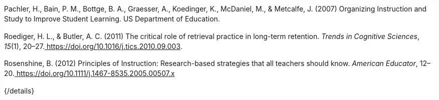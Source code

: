 Pachler, H., Bain, P. M., Bottge, B. A., Graesser, A., Koedinger, K., McDaniel, M., &amp; Metcalfe, J. (2007) Organizing Instruction and Study to Improve Student Learning. US Department of Education.

Roediger, H. L., &amp; Butler, A. C. (2011) The critical role of retrieval practice in long-term retention. _Trends in Cognitive Sciences_, _15_(1), 20–27.<a href="https://doi.org/10.1016/j.tics.2010.09.003"> https://doi.org/10.1016/j.tics.2010.09.003</a>.

Rosenshine, B. (2012) Principles of Instruction: Research-based strategies that all teachers should know. _American Educator_, 12–20.<a href="https://doi.org/10.1111/j.1467-8535.2005.00507.x"> https://doi.org/10.1111/j.1467-8535.2005.00507.x</a>

{/details}
